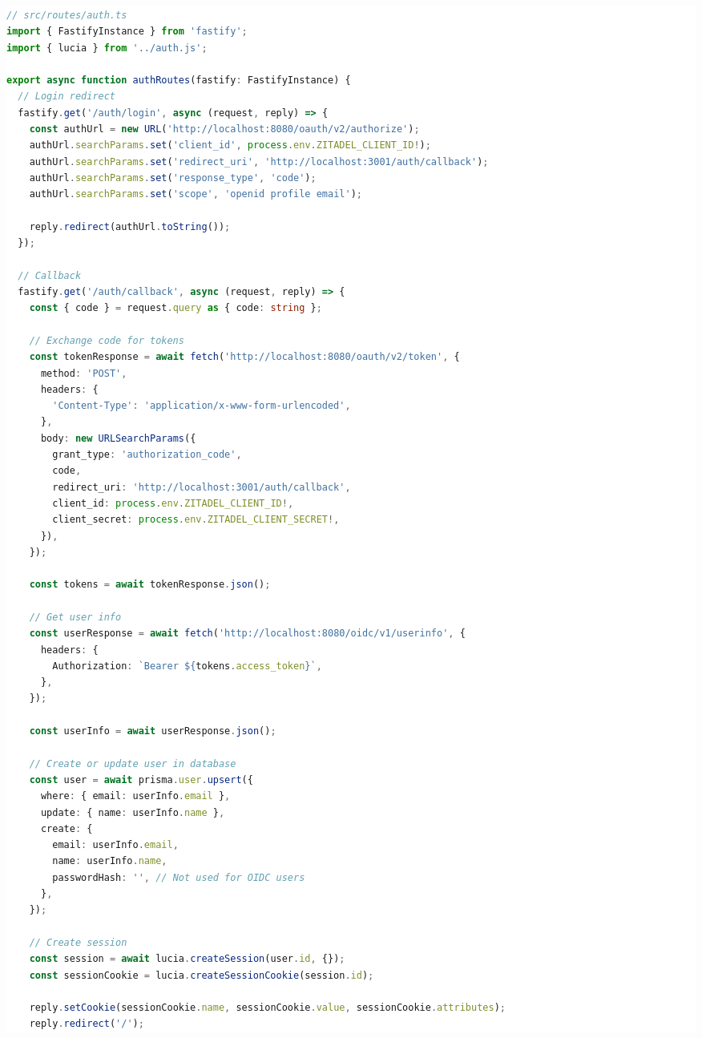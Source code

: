 ```typescript
// src/routes/auth.ts
import { FastifyInstance } from 'fastify';
import { lucia } from '../auth.js';

export async function authRoutes(fastify: FastifyInstance) {
  // Login redirect
  fastify.get('/auth/login', async (request, reply) => {
    const authUrl = new URL('http://localhost:8080/oauth/v2/authorize');
    authUrl.searchParams.set('client_id', process.env.ZITADEL_CLIENT_ID!);
    authUrl.searchParams.set('redirect_uri', 'http://localhost:3001/auth/callback');
    authUrl.searchParams.set('response_type', 'code');
    authUrl.searchParams.set('scope', 'openid profile email');
    
    reply.redirect(authUrl.toString());
  });

  // Callback
  fastify.get('/auth/callback', async (request, reply) => {
    const { code } = request.query as { code: string };
    
    // Exchange code for tokens
    const tokenResponse = await fetch('http://localhost:8080/oauth/v2/token', {
      method: 'POST',
      headers: {
        'Content-Type': 'application/x-www-form-urlencoded',
      },
      body: new URLSearchParams({
        grant_type: 'authorization_code',
        code,
        redirect_uri: 'http://localhost:3001/auth/callback',
        client_id: process.env.ZITADEL_CLIENT_ID!,
        client_secret: process.env.ZITADEL_CLIENT_SECRET!,
      }),
    });
    
    const tokens = await tokenResponse.json();
    
    // Get user info
    const userResponse = await fetch('http://localhost:8080/oidc/v1/userinfo', {
      headers: {
        Authorization: `Bearer ${tokens.access_token}`,
      },
    });
    
    const userInfo = await userResponse.json();
    
    // Create or update user in database
    const user = await prisma.user.upsert({
      where: { email: userInfo.email },
      update: { name: userInfo.name },
      create: {
        email: userInfo.email,
        name: userInfo.name,
        passwordHash: '', // Not used for OIDC users
      },
    });
    
    // Create session
    const session = await lucia.createSession(user.id, {});
    const sessionCookie = lucia.createSessionCookie(session.id);
    
    reply.setCookie(sessionCookie.name, sessionCookie.value, sessionCookie.attributes);
    reply.redirect('/');
```